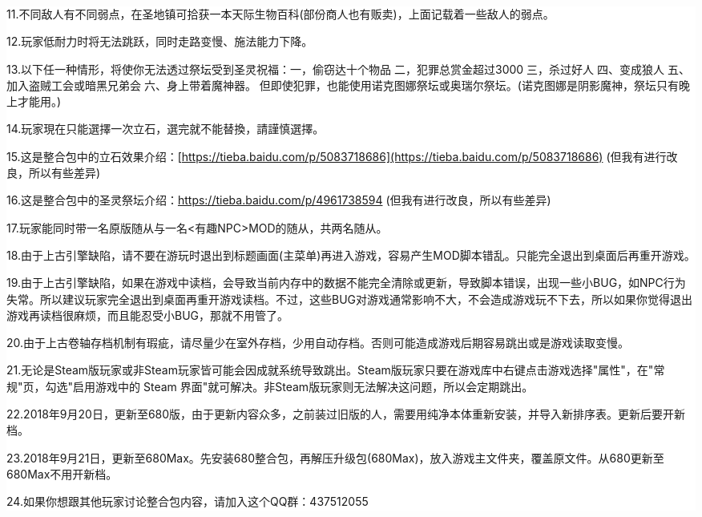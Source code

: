 11.不同敌人有不同弱点，在圣地镇可拾获一本天际生物百科(部份商人也有贩卖)，上面记载着一些敌人的弱点。

12.玩家低耐力时将无法跳跃，同时走路变慢、施法能力下降。

13.以下任一种情形，将使你无法透过祭坛受到圣灵祝福：一，偷窃达十个物品   二，犯罪总赏金超过3000   三，杀过好人  四、变成狼人  五、加入盗贼工会或暗黑兄弟会  六、身上带着魔神器。   但即使犯罪，也能使用诺克图娜祭坛或奥瑞尔祭坛。(诺克图娜是阴影魔神，祭坛只有晚上才能用。)

14.玩家現在只能選擇一次立石，選完就不能替換，請謹慎選擇。

15.这是整合包中的立石效果介绍：[https://tieba.baidu.com/p/5083718686](https://tieba.baidu.com/p/5083718686)  (但我有进行改良，所以有些差异)

16.这是整合包中的圣灵祭坛介绍：<https://tieba.baidu.com/p/4961738594>  (但我有进行改良，所以有些差异)

17.玩家能同时带一名原版随从与一名<有趣NPC>MOD的随从，共两名随从。

18.由于上古引擎缺陷，请不要在游玩时退出到标题画面(主菜单)再进入游戏，容易产生MOD脚本错乱。只能完全退出到桌面后再重开游戏。

19.由于上古引擎缺陷，如果在游戏中读档，会导致当前内存中的数据不能完全清除或更新，导致脚本错误，出现一些小BUG，如NPC行为失常。所以建议玩家完全退出到桌面再重开游戏读档。不过，这些BUG对游戏通常影响不大，不会造成游戏玩不下去，所以如果你觉得退出游戏再读档很麻烦，而且能忍受小BUG，那就不用管了。

20.由于上古卷轴存档机制有瑕疵，请尽量少在室外存档，少用自动存档。否则可能造成游戏后期容易跳出或是游戏读取变慢。

21.无论是Steam版玩家或非Steam玩家皆可能会因成就系统导致跳出。Steam版玩家只要在游戏库中右键点击游戏选择"属性"，在"常规"页，勾选"启用游戏中的 Steam 界面"就可解决。非Steam版玩家则无法解决这问题，所以会定期跳出。

22.2018年9月20日，更新至680版，由于更新内容众多，之前装过旧版的人，需要用纯净本体重新安装，并导入新排序表。更新后要开新档。

23.2018年9月21日，更新至680Max。先安装680整合包，再解压升级包(680Max)，放入游戏主文件夹，覆盖原文件。从680更新至680Max不用开新档。

24.如果你想跟其他玩家讨论整合包内容，请加入这个QQ群：437512055